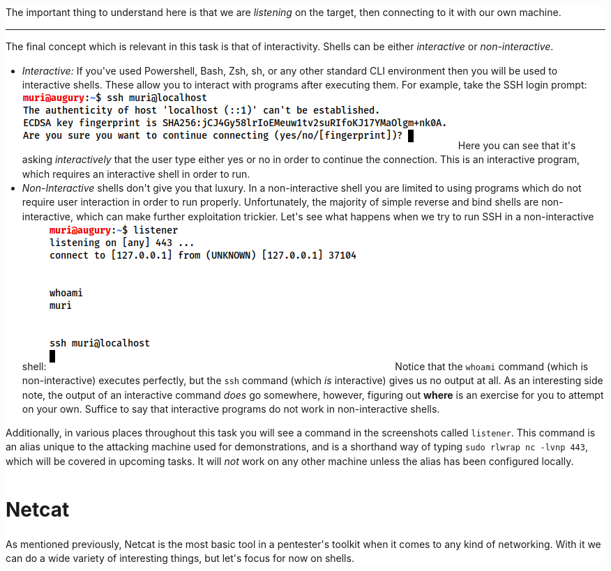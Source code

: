 The important thing to understand here is that we are *listening* on the target, then connecting to it with our own machine.

------

The final concept which is relevant in this task is that of interactivity. Shells can be either *interactive* or *non-interactive*. 

- *Interactive:* If you've used Powershell, Bash, Zsh, sh, or any other standard CLI environment then you will be used to interactive shells. These allow you to interact with programs after executing them. For example, take the SSH login prompt:
  ![img](assets/0ayLj8L.png)
  Here you can see that it's asking *interactively* that the user type either yes or no in order to continue the  connection. This is an interactive program, which requires an  interactive shell in order to run.
- *Non-Interactive* shells don't give you that luxury. In a non-interactive shell you are  limited to using programs which do not require user interaction in order to run properly. Unfortunately, the majority of simple reverse and bind shells are non-interactive, which can make further exploitation  trickier. Let's see what happens when we try to run SSH in a  non-interactive shell:
  ![img](assets/rXyEDKU.png)
  Notice that the `whoami` command (which is non-interactive) executes perfectly, but the `ssh` command (which *is* interactive) gives us no output at all. As an interesting side note, the output of an interactive command *does* go somewhere, however, figuring out **where** is an exercise for you to attempt on your own. Suffice to say that interactive programs do not work in non-interactive shells. 

Additionally, in various places throughout this task you will see a command in the screenshots called `listener`. This command is an alias unique to the attacking machine used for demonstrations, and is a shorthand way of typing `sudo rlwrap nc -lvnp 443`, which will be covered in upcoming tasks. It will *not* work on any other machine unless the alias has been configured locally.

# Netcat                            

As mentioned previously, Netcat is the most basic tool in a  pentester's toolkit when it comes to any kind of networking. With it we  can do a wide variety of interesting things, but let's focus for now on  shells.
